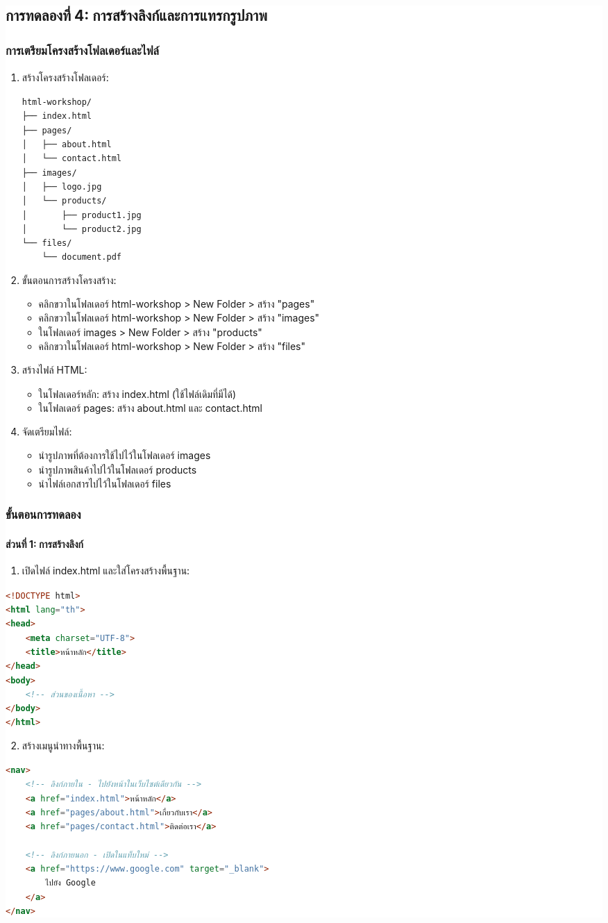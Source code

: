 ## การทดลองที่ 4: การสร้างลิงก์และการแทรกรูปภาพ

### การเตรียมโครงสร้างโฟลเดอร์และไฟล์
1. สร้างโครงสร้างโฟลเดอร์:
   ```
   html-workshop/
   ├── index.html
   ├── pages/
   │   ├── about.html
   │   └── contact.html
   ├── images/
   │   ├── logo.jpg
   │   └── products/
   │       ├── product1.jpg
   │       └── product2.jpg
   └── files/
       └── document.pdf
   ```

2. ขั้นตอนการสร้างโครงสร้าง:
   - คลิกขวาในโฟลเดอร์ html-workshop > New Folder > สร้าง "pages"
   - คลิกขวาในโฟลเดอร์ html-workshop > New Folder > สร้าง "images"
   - ในโฟลเดอร์ images > New Folder > สร้าง "products"
   - คลิกขวาในโฟลเดอร์ html-workshop > New Folder > สร้าง "files"

3. สร้างไฟล์ HTML:
   - ในโฟลเดอร์หลัก: สร้าง index.html (ใช้ไฟล์เดิมที่มีได้)
   - ในโฟลเดอร์ pages: สร้าง about.html และ contact.html

4. จัดเตรียมไฟล์:
   - นำรูปภาพที่ต้องการใช้ไปไว้ในโฟลเดอร์ images
   - นำรูปภาพสินค้าไปไว้ในโฟลเดอร์ products
   - นำไฟล์เอกสารไปไว้ในโฟลเดอร์ files

### ขั้นตอนการทดลอง

#### ส่วนที่ 1: การสร้างลิงก์
1. เปิดไฟล์ index.html และใส่โครงสร้างพื้นฐาน:
```html
<!DOCTYPE html>
<html lang="th">
<head>
    <meta charset="UTF-8">
    <title>หน้าหลัก</title>
</head>
<body>
    <!-- ส่วนของเนื้อหา -->
</body>
</html>
```

2. สร้างเมนูนำทางพื้นฐาน:
```html
<nav>
    <!-- ลิงก์ภายใน - ไปยังหน้าในเว็บไซต์เดียวกัน -->
    <a href="index.html">หน้าหลัก</a>
    <a href="pages/about.html">เกี่ยวกับเรา</a>
    <a href="pages/contact.html">ติดต่อเรา</a>
    
    <!-- ลิงก์ภายนอก - เปิดในแท็บใหม่ -->
    <a href="https://www.google.com" target="_blank">
        ไปยัง Google
    </a>
</nav>
```